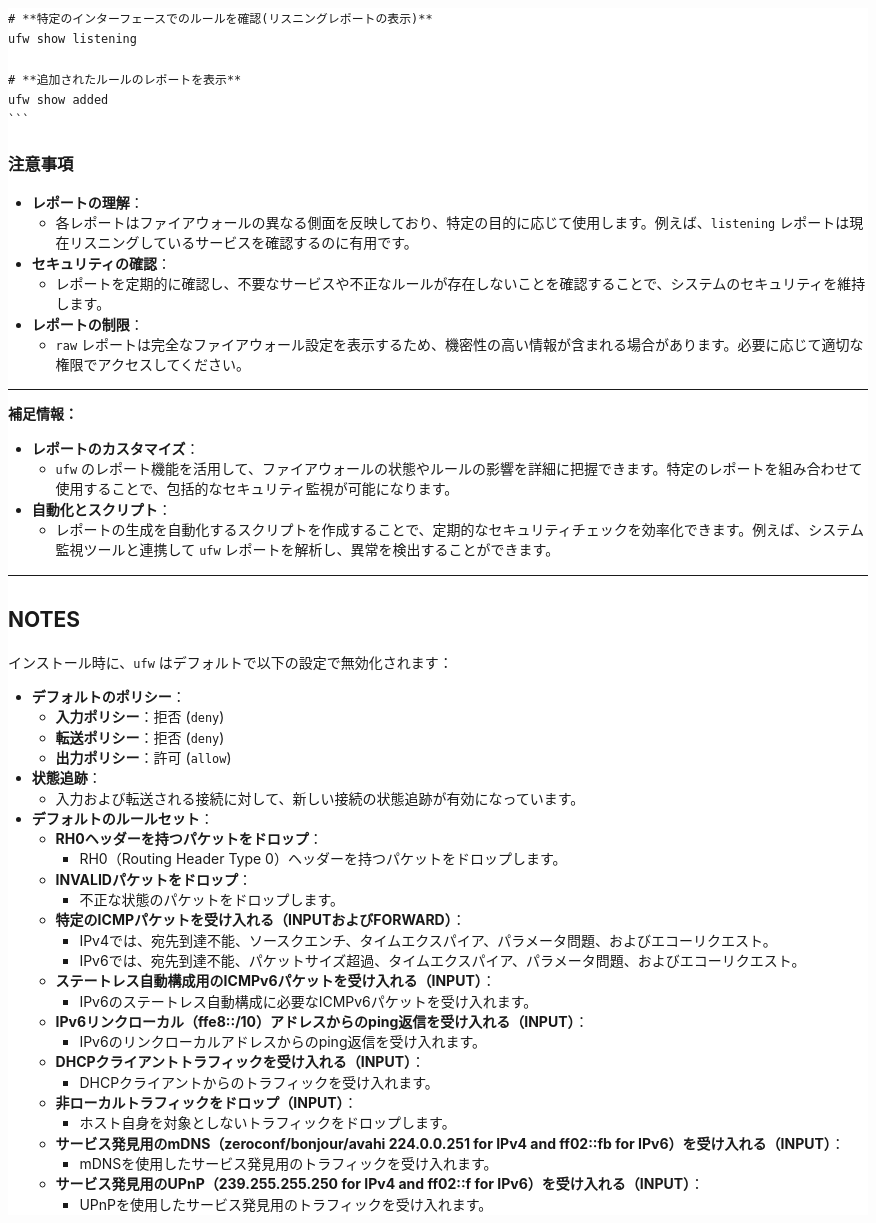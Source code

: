    # **特定のインターフェースでのルールを確認(リスニングレポートの表示)**
    ufw show listening

    # **追加されたルールのレポートを表示**
    ufw show added
    ```

### 注意事項

- **レポートの理解**：
  - 各レポートはファイアウォールの異なる側面を反映しており、特定の目的に応じて使用します。例えば、`listening` レポートは現在リスニングしているサービスを確認するのに有用です。
- **セキュリティの確認**：
  - レポートを定期的に確認し、不要なサービスや不正なルールが存在しないことを確認することで、システムのセキュリティを維持します。
- **レポートの制限**：
  - `raw` レポートは完全なファイアウォール設定を表示するため、機密性の高い情報が含まれる場合があります。必要に応じて適切な権限でアクセスしてください。

---

**補足情報：**

- **レポートのカスタマイズ**：
  - `ufw` のレポート機能を活用して、ファイアウォールの状態やルールの影響を詳細に把握できます。特定のレポートを組み合わせて使用することで、包括的なセキュリティ監視が可能になります。
- **自動化とスクリプト**：
  - レポートの生成を自動化するスクリプトを作成することで、定期的なセキュリティチェックを効率化できます。例えば、システム監視ツールと連携して `ufw` レポートを解析し、異常を検出することができます。

---

## NOTES

インストール時に、`ufw` はデフォルトで以下の設定で無効化されます：

- **デフォルトのポリシー**：
  - **入力ポリシー**：拒否 (`deny`)
  - **転送ポリシー**：拒否 (`deny`)
  - **出力ポリシー**：許可 (`allow`)
- **状態追跡**：
  - 入力および転送される接続に対して、新しい接続の状態追跡が有効になっています。
- **デフォルトのルールセット**：
  - **RH0ヘッダーを持つパケットをドロップ**：
    - RH0（Routing Header Type 0）ヘッダーを持つパケットをドロップします。
  - **INVALIDパケットをドロップ**：
    - 不正な状態のパケットをドロップします。
  - **特定のICMPパケットを受け入れる（INPUTおよびFORWARD）**：
    - IPv4では、宛先到達不能、ソースクエンチ、タイムエクスパイア、パラメータ問題、およびエコーリクエスト。
    - IPv6では、宛先到達不能、パケットサイズ超過、タイムエクスパイア、パラメータ問題、およびエコーリクエスト。
  - **ステートレス自動構成用のICMPv6パケットを受け入れる（INPUT）**：
    - IPv6のステートレス自動構成に必要なICMPv6パケットを受け入れます。
  - **IPv6リンクローカル（ffe8::/10）アドレスからのping返信を受け入れる（INPUT）**：
    - IPv6のリンクローカルアドレスからのping返信を受け入れます。
  - **DHCPクライアントトラフィックを受け入れる（INPUT）**：
    - DHCPクライアントからのトラフィックを受け入れます。
  - **非ローカルトラフィックをドロップ（INPUT）**：
    - ホスト自身を対象としないトラフィックをドロップします。
  - **サービス発見用のmDNS（zeroconf/bonjour/avahi 224.0.0.251 for IPv4 and ff02::fb for IPv6）を受け入れる（INPUT）**：
    - mDNSを使用したサービス発見用のトラフィックを受け入れます。
  - **サービス発見用のUPnP（239.255.255.250 for IPv4 and ff02::f for IPv6）を受け入れる（INPUT）**：
    - UPnPを使用したサービス発見用のトラフィックを受け入れます。
